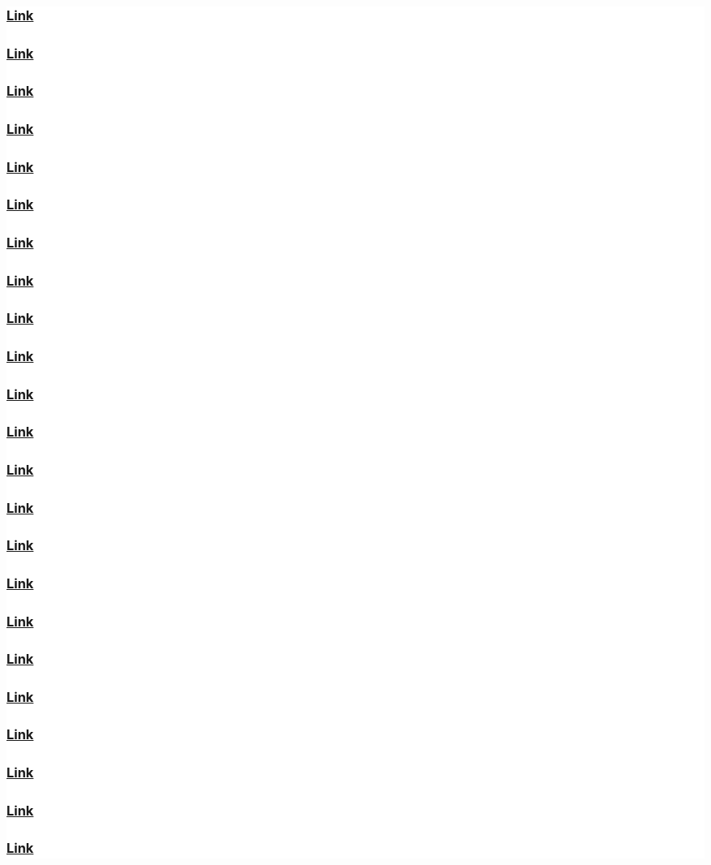 ### [Link](https://images.dog.ceo/breeds/setter-english/n02100735_1103.jpg)
### [Link](https://images.dog.ceo/breeds/setter-english/n02100735_1117.jpg)
### [Link](https://images.dog.ceo/breeds/setter-english/n02100735_1204.jpg)
### [Link](https://images.dog.ceo/breeds/setter-english/n02100735_1305.jpg)
### [Link](https://images.dog.ceo/breeds/setter-english/n02100735_1388.jpg)
### [Link](https://images.dog.ceo/breeds/setter-english/n02100735_1467.jpg)
### [Link](https://images.dog.ceo/breeds/setter-english/n02100735_1534.jpg)
### [Link](https://images.dog.ceo/breeds/setter-english/n02100735_1609.jpg)
### [Link](https://images.dog.ceo/breeds/setter-english/n02100735_1680.jpg)
### [Link](https://images.dog.ceo/breeds/setter-english/n02100735_2051.jpg)
### [Link](https://images.dog.ceo/breeds/setter-english/n02100735_2065.jpg)
### [Link](https://images.dog.ceo/breeds/setter-english/n02100735_2086.jpg)
### [Link](https://images.dog.ceo/breeds/setter-english/n02100735_2145.jpg)
### [Link](https://images.dog.ceo/breeds/setter-english/n02100735_2375.jpg)
### [Link](https://images.dog.ceo/breeds/setter-english/n02100735_2428.jpg)
### [Link](https://images.dog.ceo/breeds/setter-english/n02100735_2444.jpg)
### [Link](https://images.dog.ceo/breeds/setter-english/n02100735_2464.jpg)
### [Link](https://images.dog.ceo/breeds/setter-english/n02100735_2684.jpg)
### [Link](https://images.dog.ceo/breeds/setter-english/n02100735_2851.jpg)
### [Link](https://images.dog.ceo/breeds/setter-english/n02100735_292.jpg)
### [Link](https://images.dog.ceo/breeds/setter-english/n02100735_3.jpg)
### [Link](https://images.dog.ceo/breeds/setter-english/n02100735_3111.jpg)
### [Link](https://images.dog.ceo/breeds/setter-english/n02100735_3185.jpg)
